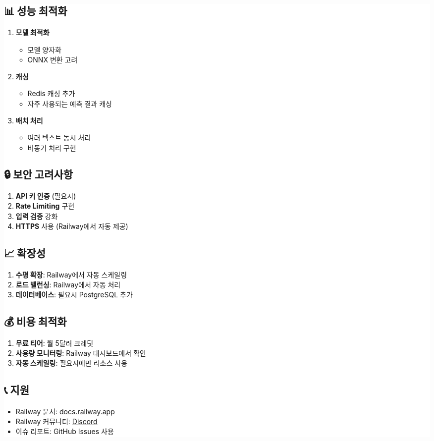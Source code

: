 ## 📊 성능 최적화

1. **모델 최적화**
   - 모델 양자화
   - ONNX 변환 고려

2. **캐싱**
   - Redis 캐싱 추가
   - 자주 사용되는 예측 결과 캐싱

3. **배치 처리**
   - 여러 텍스트 동시 처리
   - 비동기 처리 구현

## 🔒 보안 고려사항

1. **API 키 인증** (필요시)
2. **Rate Limiting** 구현
3. **입력 검증** 강화
4. **HTTPS** 사용 (Railway에서 자동 제공)

## 📈 확장성

1. **수평 확장**: Railway에서 자동 스케일링
2. **로드 밸런싱**: Railway에서 자동 처리
3. **데이터베이스**: 필요시 PostgreSQL 추가

## 💰 비용 최적화

1. **무료 티어**: 월 5달러 크레딧
2. **사용량 모니터링**: Railway 대시보드에서 확인
3. **자동 스케일링**: 필요시에만 리소스 사용

## 📞 지원

- Railway 문서: [docs.railway.app](https://docs.railway.app)
- Railway 커뮤니티: [Discord](https://discord.gg/railway)
- 이슈 리포트: GitHub Issues 사용
